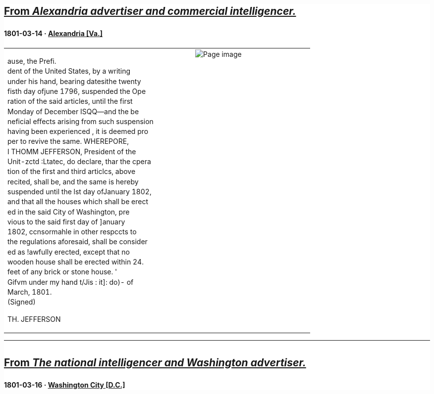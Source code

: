 
## [From _Alexandria advertiser and commercial intelligencer._](https://www.loc.gov/resource/sn84024011/1801-03-14/ed-1/?sp=3)

#### 1801-03-14 &middot; [Alexandria [Va.]](http://dbpedia.org/resource/Alexandria%2C_Virginia)

<table style="width: 100%;"><tr><td style="width: 50%">

ause, the Prefi.  
dent of the United States, by a writing  
under his hand, bearing datesithe twenty  
fisth day ofjune 1796, suspended the Ope­  
ration of the said articles, until the first  
Monday of December ISQQ—and the be­  
neficial eﬀects arising from such suspension  
having been experienced , it is deemed pro­  
per to revive the same. WHEREPORE,  
I THOMM JEFFERSON, President of the  
Unit-zctd :Ltatec, do declare, thar the cpera­  
tion of the first and third articlcs, above  
recited, shall be, and the same is hereby  
suspended until the lst day ofJanuary 1802,  
and that all the houses which shall be erect­  
ed in the said City of Washington, pre­  
vious to the said first day of ]anuary  
1802, ccnsormahle in other respccts to  
the regulations aforesaid, shall be consider­  
ed as !awfully erected, except that no  
wooden house shall be erected within 24.  
feet of any brick or stone house. &#x27;  
Gifvm under my hand t/Jis : it]: do)- of  
March, 1801.  
(Signed)  
  
  
TH. JEFFERSON
</td><td style="width: 50%; max-height: 75%; margin: auto; display: block;">
<img alt="Page image" src="https://tile.loc.gov/image-services/iiif/service:ndnp:vi:batch_vi_flyingsquirrels_ver03:data:sn84024011:00414215981:1801031401:0329/pct:25.541694024950754,47.855811062771906,22.07485226526592,26.40356328982805/!600,600/0/default.jpg"/>
</td>
</tr></table>

---

## [From _The national intelligencer and Washington advertiser._](https://www.loc.gov/resource/sn83045242/1801-03-16/ed-1/?sp=2)

#### 1801-03-16 &middot; [Washington City [D.C.]](http://dbpedia.org/resource/Washington%2C_D.C.)
